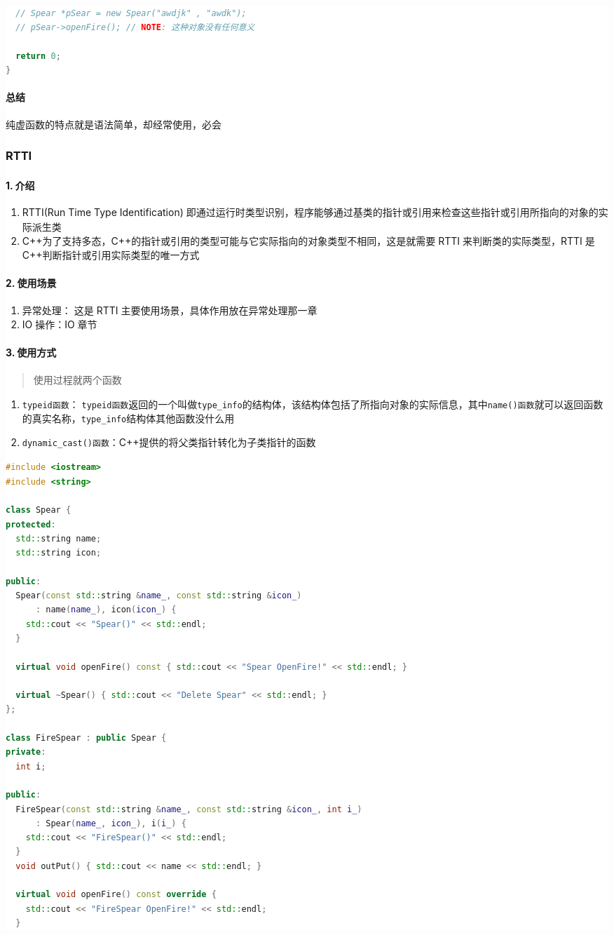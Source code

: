 ```c++
  // Spear *pSear = new Spear("awdjk" , "awdk");
  // pSear->openFire(); // NOTE: 这种对象没有任何意义

  return 0;
}
```

#### 总结

纯虚函数的特点就是语法简单，却经常使用，必会

### RTTI

#### 1. 介绍

1. RTTI(Run Time Type Identification) 即通过运行时类型识别，程序能够通过基类的指针或引用来检查这些指针或引用所指向的对象的实际派生类
2. C++为了支持多态，C++的指针或引用的类型可能与它实际指向的对象类型不相同，这是就需要 RTTI 来判断类的实际类型，RTTI 是 C++判断指针或引用实际类型的唯一方式

#### 2. 使用场景

1. 异常处理： 这是 RTTI 主要使用场景，具体作用放在异常处理那一章
2. IO 操作：IO 章节

#### 3. 使用方式

> 使用过程就两个函数

1. `typeid函数`： `typeid函数`返回的一个叫做`type_info`的结构体，该结构体包括了所指向对象的实际信息，其中`name()函数`就可以返回函数的真实名称，`type_info`结构体其他函数没什么用

2. `dynamic_cast()函数`：C++提供的将父类指针转化为子类指针的函数

```c++
#include <iostream>
#include <string>

class Spear {
protected:
  std::string name;
  std::string icon;

public:
  Spear(const std::string &name_, const std::string &icon_)
      : name(name_), icon(icon_) {
    std::cout << "Spear()" << std::endl;
  }

  virtual void openFire() const { std::cout << "Spear OpenFire!" << std::endl; }

  virtual ~Spear() { std::cout << "Delete Spear" << std::endl; }
};

class FireSpear : public Spear {
private:
  int i;

public:
  FireSpear(const std::string &name_, const std::string &icon_, int i_)
      : Spear(name_, icon_), i(i_) {
    std::cout << "FireSpear()" << std::endl;
  }
  void outPut() { std::cout << name << std::endl; }

  virtual void openFire() const override {
    std::cout << "FireSpear OpenFire!" << std::endl;
  }
```